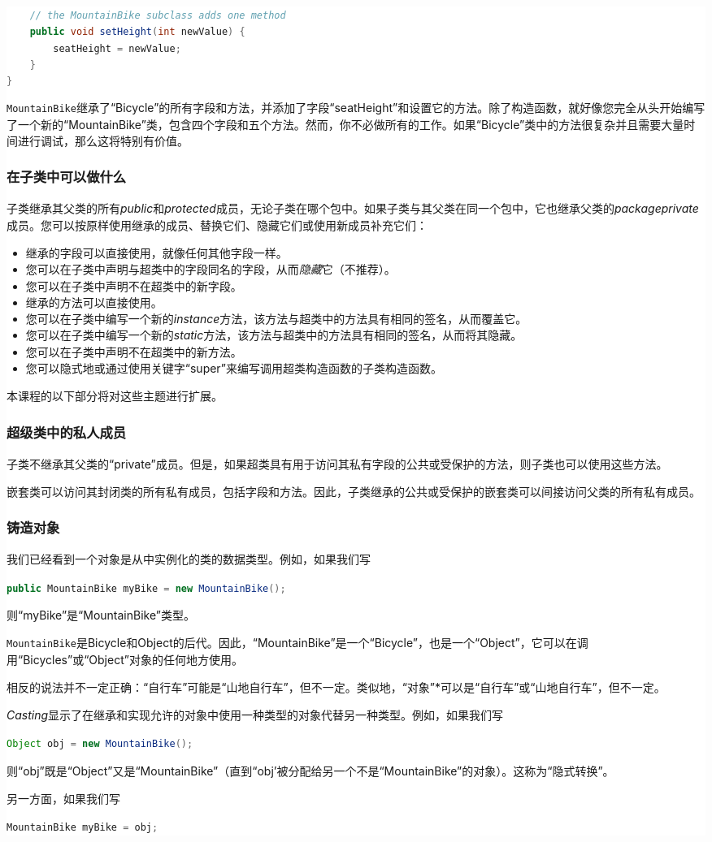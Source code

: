 ```java
    // the MountainBike subclass adds one method
    public void setHeight(int newValue) {
        seatHeight = newValue;
    }   
}
```

`MountainBike`继承了“Bicycle”的所有字段和方法，并添加了字段“seatHeight”和设置它的方法。除了构造函数，就好像您完全从头开始编写了一个新的“MountainBike”类，包含四个字段和五个方法。然而，你不必做所有的工作。如果“Bicycle”类中的方法很复杂并且需要大量时间进行调试，那么这将特别有价值。

### 在子类中可以做什么

子类继承其父类的所有*public*和*protected*成员，无论子类在哪个包中。如果子类与其父类在同一个包中，它也继承父类的*packageprivate*成员。您可以按原样使用继承的成员、替换它们、隐藏它们或使用新成员补充它们：

- 继承的字段可以直接使用，就像任何其他字段一样。
- 您可以在子类中声明与超类中的字段同名的字段，从而*隐藏*它（不推荐）。
- 您可以在子类中声明不在超类中的新字段。
- 继承的方法可以直接使用。
- 您可以在子类中编写一个新的*instance*方法，该方法与超类中的方法具有相同的签名，从而覆盖它。
- 您可以在子类中编写一个新的*static*方法，该方法与超类中的方法具有相同的签名，从而将其隐藏。
- 您可以在子类中声明不在超类中的新方法。
- 您可以隐式地或通过使用关键字“super”来编写调用超类构造函数的子类构造函数。

本课程的以下部分将对这些主题进行扩展。

### 超级类中的私人成员

子类不继承其父类的“private”成员。但是，如果超类具有用于访问其私有字段的公共或受保护的方法，则子类也可以使用这些方法。

嵌套类可以访问其封闭类的所有私有成员，包括字段和方法。因此，子类继承的公共或受保护的嵌套类可以间接访问父类的所有私有成员。

### 铸造对象

我们已经看到一个对象是从中实例化的类的数据类型。例如，如果我们写

```java
public MountainBike myBike = new MountainBike();
```

则“myBike”是“MountainBike”类型。

`MountainBike`是Bicycle和Object的后代。因此，“MountainBike”是一个“Bicycle”，也是一个“Object”，它可以在调用“Bicycles”或“Object”对象的任何地方使用。

相反的说法并不一定正确：“自行车”可能是“山地自行车”，但不一定。类似地，“对象”*可以是“自行车”或“山地自行车”，但不一定。

*Casting*显示了在继承和实现允许的对象中使用一种类型的对象代替另一种类型。例如，如果我们写

```java
Object obj = new MountainBike();
```

则“obj”既是“Object”又是“MountainBike”（直到“obj’被分配给另一个不是“MountainBike”的对象）。这称为“隐式转换”。

另一方面，如果我们写

```java
MountainBike myBike = obj;
```
